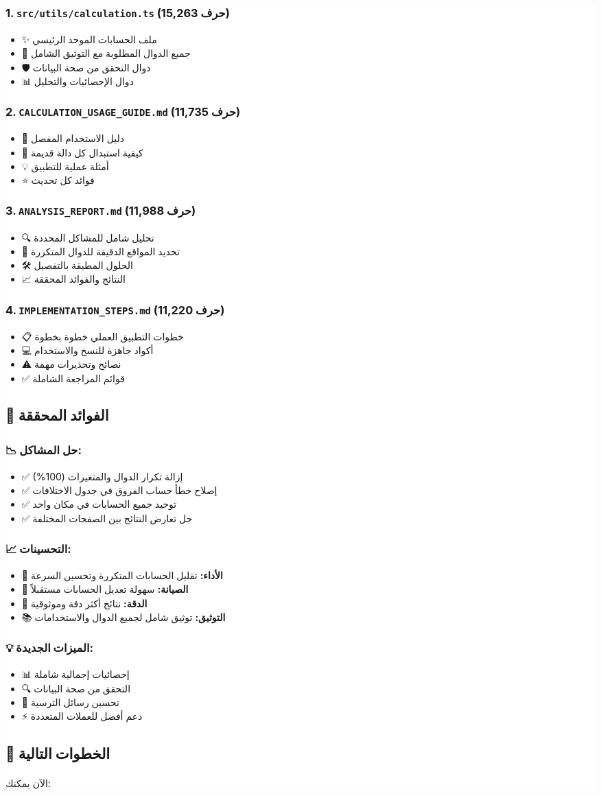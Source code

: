 ### 1. **`src/utils/calculation.ts`** (15,263 حرف)
- ✨ ملف الحسابات الموحد الرئيسي
- 🔧 جميع الدوال المطلوبة مع التوثيق الشامل
- 🛡️ دوال التحقق من صحة البيانات
- 📊 دوال الإحصائيات والتحليل

### 2. **`CALCULATION_USAGE_GUIDE.md`** (11,735 حرف)  
- 📖 دليل الاستخدام المفصل
- 🔄 كيفية استبدال كل دالة قديمة
- 💡 أمثلة عملية للتطبيق
- ⭐ فوائد كل تحديث

### 3. **`ANALYSIS_REPORT.md`** (11,988 حرف)
- 🔍 تحليل شامل للمشاكل المحددة
- 📍 تحديد المواقع الدقيقة للدوال المتكررة
- 🛠️ الحلول المطبقة بالتفصيل
- 📈 النتائج والفوائد المحققة

### 4. **`IMPLEMENTATION_STEPS.md`** (11,220 حرف)
- 📋 خطوات التطبيق العملي خطوة بخطوة  
- 💻 أكواد جاهزة للنسخ والاستخدام
- ⚠️ نصائح وتحذيرات مهمة
- ✅ قوائم المراجعة الشاملة

## 🎯 الفوائد المحققة

### 📉 **حل المشاكل:**
- ✅ إزالة تكرار الدوال والمتغيرات (100%)
- ✅ إصلاح خطأ حساب الفروق في جدول الاختلافات
- ✅ توحيد جميع الحسابات في مكان واحد
- ✅ حل تعارض النتائج بين الصفحات المختلفة

### 📈 **التحسينات:**
- 🚀 **الأداء:** تقليل الحسابات المتكررة وتحسين السرعة
- 🔧 **الصيانة:** سهولة تعديل الحسابات مستقبلاً
- 🎯 **الدقة:** نتائج أكثر دقة وموثوقية
- 📚 **التوثيق:** توثيق شامل لجميع الدوال والاستخدامات

### 💡 **الميزات الجديدة:**
- 📊 إحصائيات إجمالية شاملة
- 🔍 التحقق من صحة البيانات
- 📧 تحسين رسائل الترسية
- ⚡ دعم أفضل للعملات المتعددة

## 🚀 الخطوات التالية

الآن يمكنك:
